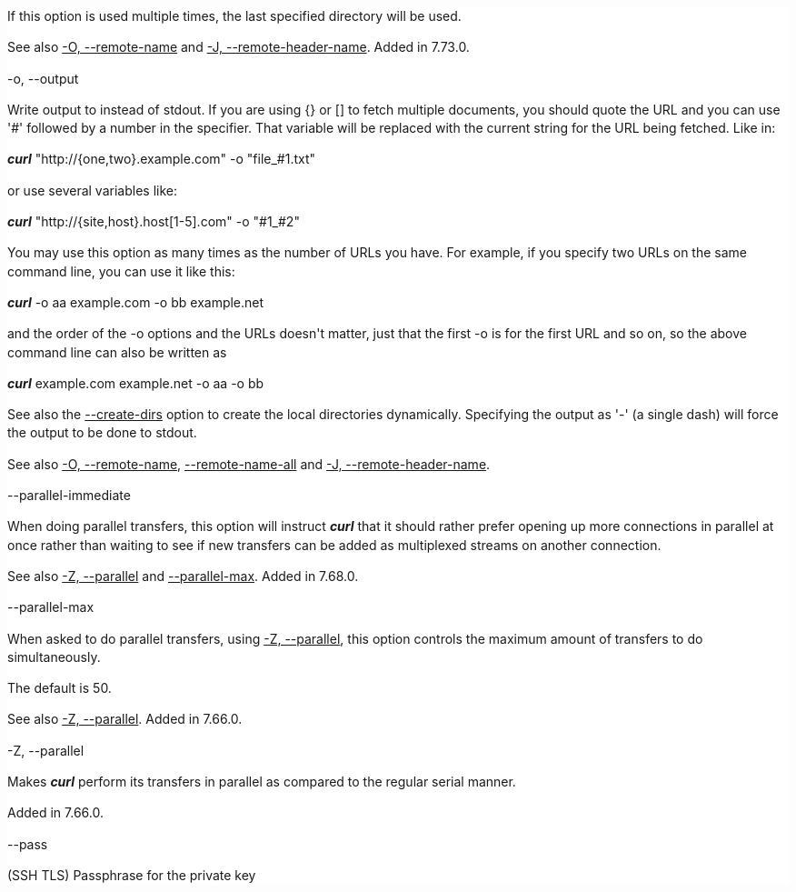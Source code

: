 If this option is used multiple times, the last specified directory will be used.

See also [-O, --remote-name](https://curl.se/docs/manpage.html#-O) and [-J, --remote-header-name](https://curl.se/docs/manpage.html#-J). Added in 7.73.0.

-o, --output <file>

Write output to <file> instead of stdout. If you are using {} or [] to fetch multiple documents, you should quote the URL and you can use '#' followed by a number in the <file> specifier. That variable will be replaced with the current string for the URL being fetched. Like in:

 ***curl*** "http://{one,two}.example.com" -o "file_#1.txt"

or use several variables like:

 ***curl*** "http://{site,host}.host[1-5].com" -o "#1_#2"

You may use this option as many times as the number of URLs you have. For example, if you specify two URLs on the same command line, you can use it like this:

  ***curl*** -o aa example.com -o bb example.net

and the order of the -o options and the URLs doesn't matter, just that the first -o is for the first URL and so on, so the above command line can also be written as

  ***curl*** example.com example.net -o aa -o bb

See also the [--create-dirs](https://curl.se/docs/manpage.html#--create-dirs) option to create the local directories dynamically. Specifying the output as '-' (a single dash) will force the output to be done to stdout.

See also [-O, --remote-name](https://curl.se/docs/manpage.html#-O), [--remote-name-all](https://curl.se/docs/manpage.html#--remote-name-all) and [-J, --remote-header-name](https://curl.se/docs/manpage.html#-J).

--parallel-immediate

When doing parallel transfers, this option will instruct ***curl*** that it should rather prefer opening up more connections in parallel at once rather than waiting to see if new transfers can be added as multiplexed streams on another connection.

See also [-Z, --parallel](https://curl.se/docs/manpage.html#-Z) and [--parallel-max](https://curl.se/docs/manpage.html#--parallel-max). Added in 7.68.0.

--parallel-max

When asked to do parallel transfers, using [-Z, --parallel](https://curl.se/docs/manpage.html#-Z), this option controls the maximum amount of transfers to do simultaneously.

The default is 50.

See also [-Z, --parallel](https://curl.se/docs/manpage.html#-Z). Added in 7.66.0.

-Z, --parallel

Makes ***curl*** perform its transfers in parallel as compared to the regular serial manner.

Added in 7.66.0.

--pass <phrase>

(SSH TLS) Passphrase for the private key
